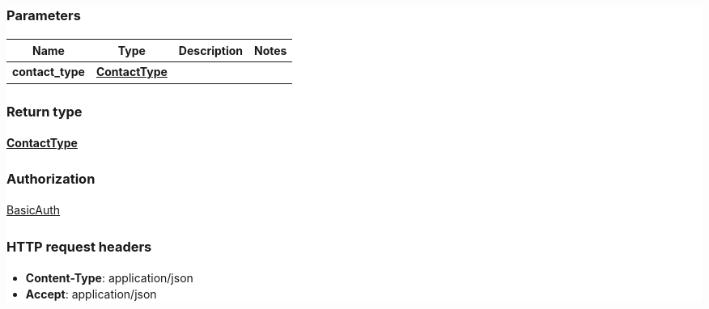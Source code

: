 ### Parameters

Name | Type | Description  | Notes
------------- | ------------- | ------------- | -------------
 **contact_type** | [**ContactType**](ContactType.md)|  | 

### Return type

[**ContactType**](ContactType.md)

### Authorization

[BasicAuth](../README.md#BasicAuth)

### HTTP request headers

 - **Content-Type**: application/json
 - **Accept**: application/json



